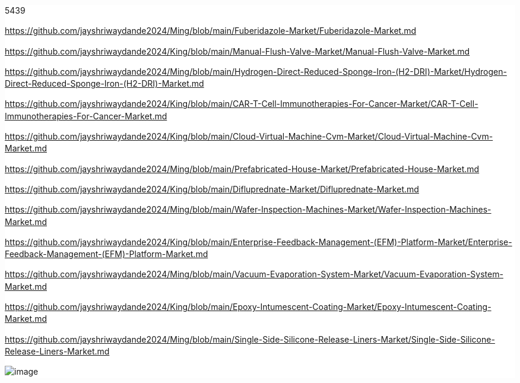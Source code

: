 5439</p><p><a href="https://github.com/jayshriwaydande2024/Ming/blob/main/Fuberidazole-Market/Fuberidazole-Market.md">https://github.com/jayshriwaydande2024/Ming/blob/main/Fuberidazole-Market/Fuberidazole-Market.md</a></p><p><a href="https://github.com/jayshriwaydande2024/King/blob/main/Manual-Flush-Valve-Market/Manual-Flush-Valve-Market.md">https://github.com/jayshriwaydande2024/King/blob/main/Manual-Flush-Valve-Market/Manual-Flush-Valve-Market.md</a></p><p><a href="https://github.com/jayshriwaydande2024/Ming/blob/main/Hydrogen-Direct-Reduced-Sponge-Iron-(H2-DRI)-Market/Hydrogen-Direct-Reduced-Sponge-Iron-(H2-DRI)-Market.md">https://github.com/jayshriwaydande2024/Ming/blob/main/Hydrogen-Direct-Reduced-Sponge-Iron-(H2-DRI)-Market/Hydrogen-Direct-Reduced-Sponge-Iron-(H2-DRI)-Market.md</a></p><p><a href="https://github.com/jayshriwaydande2024/King/blob/main/CAR-T-Cell-Immunotherapies-For-Cancer-Market/CAR-T-Cell-Immunotherapies-For-Cancer-Market.md">https://github.com/jayshriwaydande2024/King/blob/main/CAR-T-Cell-Immunotherapies-For-Cancer-Market/CAR-T-Cell-Immunotherapies-For-Cancer-Market.md</a></p><p><a href="https://github.com/jayshriwaydande2024/King/blob/main/Cloud-Virtual-Machine-Cvm-Market/Cloud-Virtual-Machine-Cvm-Market.md">https://github.com/jayshriwaydande2024/King/blob/main/Cloud-Virtual-Machine-Cvm-Market/Cloud-Virtual-Machine-Cvm-Market.md</a></p><p><a href="https://github.com/jayshriwaydande2024/Ming/blob/main/Prefabricated-House-Market/Prefabricated-House-Market.md">https://github.com/jayshriwaydande2024/Ming/blob/main/Prefabricated-House-Market/Prefabricated-House-Market.md</a></p><p><a href="https://github.com/jayshriwaydande2024/King/blob/main/Difluprednate-Market/Difluprednate-Market.md">https://github.com/jayshriwaydande2024/King/blob/main/Difluprednate-Market/Difluprednate-Market.md</a></p><p><a href="https://github.com/jayshriwaydande2024/Ming/blob/main/Wafer-Inspection-Machines-Market/Wafer-Inspection-Machines-Market.md">https://github.com/jayshriwaydande2024/Ming/blob/main/Wafer-Inspection-Machines-Market/Wafer-Inspection-Machines-Market.md</a></p><p><a href="https://github.com/jayshriwaydande2024/King/blob/main/Enterprise-Feedback-Management-(EFM)-Platform-Market/Enterprise-Feedback-Management-(EFM)-Platform-Market.md">https://github.com/jayshriwaydande2024/King/blob/main/Enterprise-Feedback-Management-(EFM)-Platform-Market/Enterprise-Feedback-Management-(EFM)-Platform-Market.md</a></p><p><a href="https://github.com/jayshriwaydande2024/Ming/blob/main/Vacuum-Evaporation-System-Market/Vacuum-Evaporation-System-Market.md">https://github.com/jayshriwaydande2024/Ming/blob/main/Vacuum-Evaporation-System-Market/Vacuum-Evaporation-System-Market.md</a></p><p><a href="https://github.com/jayshriwaydande2024/King/blob/main/Epoxy-Intumescent-Coating-Market/Epoxy-Intumescent-Coating-Market.md">https://github.com/jayshriwaydande2024/King/blob/main/Epoxy-Intumescent-Coating-Market/Epoxy-Intumescent-Coating-Market.md</a></p><p><a href="https://github.com/jayshriwaydande2024/Ming/blob/main/Single-Side-Silicone-Release-Liners-Market/Single-Side-Silicone-Release-Liners-Market.md">https://github.com/jayshriwaydande2024/Ming/blob/main/Single-Side-Silicone-Release-Liners-Market/Single-Side-Silicone-Release-Liners-Market.md</a></p>
![image](https://github.com/user-attachments/assets/1d79fb70-5e97-4759-850c-05e23fcb5990)
